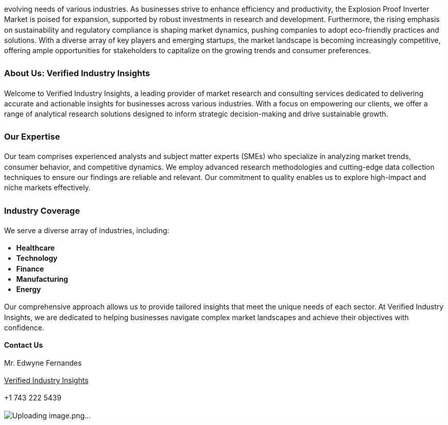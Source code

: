 evolving needs of various industries. As businesses strive to enhance efficiency and productivity, the Explosion Proof Inverter Market is poised for expansion, supported by robust investments in research and development. Furthermore, the rising emphasis on sustainability and regulatory compliance is shaping market dynamics, pushing companies to adopt eco-friendly practices and solutions. With a diverse array of key players and emerging startups, the market landscape is becoming increasingly competitive, offering ample opportunities for stakeholders to capitalize on the growing trends and consumer preferences.</p><h3>About Us: Verified Industry Insights</h3><p>Welcome to Verified Industry Insights, a leading provider of market research and consulting services dedicated to delivering accurate and actionable insights for businesses across various industries. With a focus on empowering our clients, we offer a range of analytical research solutions designed to inform strategic decision-making and drive sustainable growth.</p><h3>Our Expertise</h3><p>Our team comprises experienced analysts and subject matter experts (SMEs) who specialize in analyzing market trends, consumer behavior, and competitive dynamics. We employ advanced research methodologies and cutting-edge data collection techniques to ensure our findings are reliable and relevant. Our commitment to quality enables us to explore high-impact and niche markets effectively.</p><h3>Industry Coverage</h3><p>We serve a diverse array of industries, including:</p><ul><li><strong>Healthcare</strong></li><li><strong>Technology</strong></li><li><strong>Finance</strong></li><li><strong>Manufacturing</strong></li><li><strong>Energy</strong></li></ul><p>Our comprehensive approach allows us to provide tailored insights that meet the unique needs of each sector. At Verified Industry Insights, we are dedicated to helping businesses navigate complex market landscapes and achieve their objectives with confidence.</p><p><strong>Contact Us</strong></p><p>Mr. Edwyne Fernandes</p><p><a href="https://www.verifiedindustryinsights.com/">Verified Industry Insights</a></p><p>+1 743 222 5439</p>
![Uploading image.png…]()
